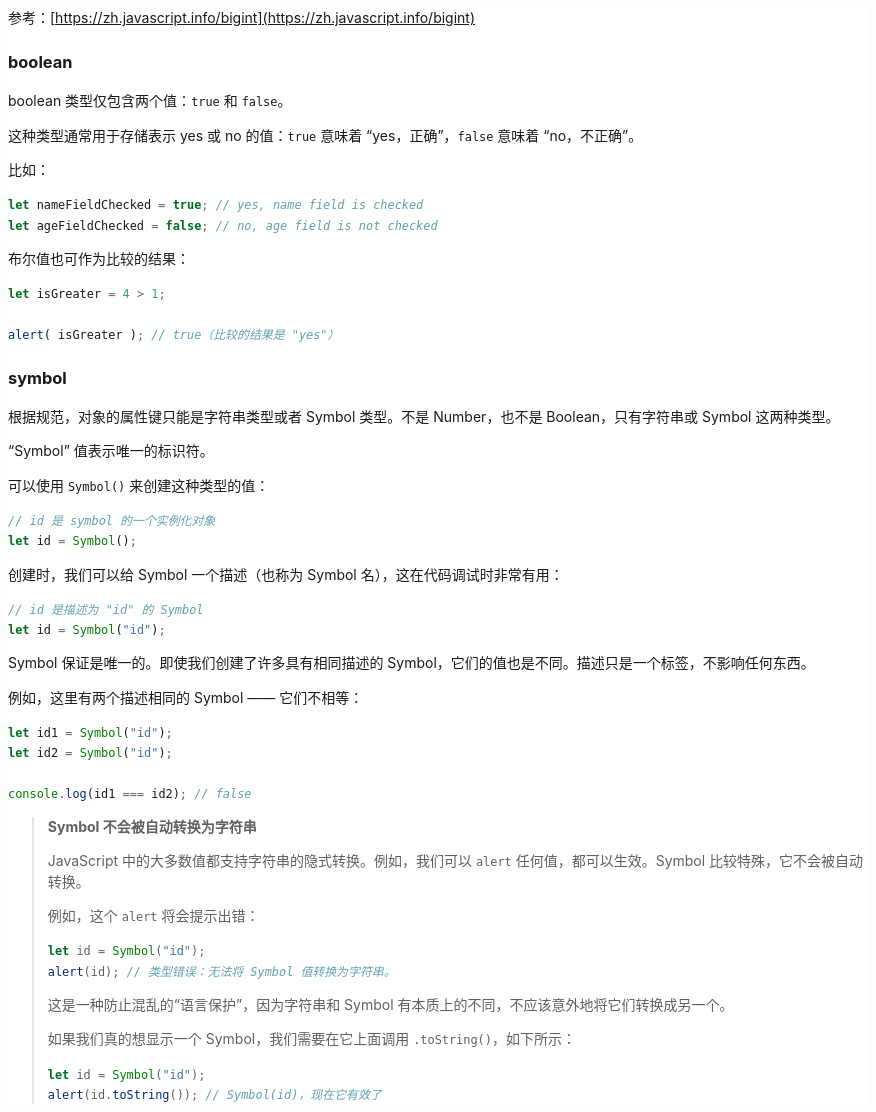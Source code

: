 参考：[https://zh.javascript.info/bigint](https://zh.javascript.info/bigint)

### boolean

boolean 类型仅包含两个值：`true` 和 `false`。

这种类型通常用于存储表示 yes 或 no 的值：`true` 意味着 “yes，正确”，`false` 意味着 “no，不正确”。

比如：

```js
let nameFieldChecked = true; // yes, name field is checked
let ageFieldChecked = false; // no, age field is not checked
```

布尔值也可作为比较的结果：

```js
let isGreater = 4 > 1;

alert( isGreater ); // true（比较的结果是 "yes"）
```

### symbol

根据规范，对象的属性键只能是字符串类型或者 Symbol 类型。不是 Number，也不是 Boolean，只有字符串或 Symbol 这两种类型。

“Symbol” 值表示唯一的标识符。

可以使用 `Symbol()` 来创建这种类型的值：

```js
// id 是 symbol 的一个实例化对象
let id = Symbol();
```

创建时，我们可以给 Symbol 一个描述（也称为 Symbol 名），这在代码调试时非常有用：

```js
// id 是描述为 "id" 的 Symbol
let id = Symbol("id");
```

Symbol 保证是唯一的。即使我们创建了许多具有相同描述的 Symbol，它们的值也是不同。描述只是一个标签，不影响任何东西。

例如，这里有两个描述相同的 Symbol —— 它们不相等：

```js
let id1 = Symbol("id");
let id2 = Symbol("id");

console.log(id1 === id2); // false
```

> **Symbol 不会被自动转换为字符串**
> 
> JavaScript 中的大多数值都支持字符串的隐式转换。例如，我们可以 `alert` 任何值，都可以生效。Symbol 比较特殊，它不会被自动转换。
> 
> 例如，这个 `alert` 将会提示出错：
> 
> ```js
> let id = Symbol("id");
> alert(id); // 类型错误：无法将 Symbol 值转换为字符串。
> ```
> 
> 这是一种防止混乱的“语言保护”，因为字符串和 Symbol 有本质上的不同，不应该意外地将它们转换成另一个。
> 
> 如果我们真的想显示一个 Symbol，我们需要在它上面调用 `.toString()`，如下所示：
> 
> ```js
> let id = Symbol("id");
> alert(id.toString()); // Symbol(id)，现在它有效了